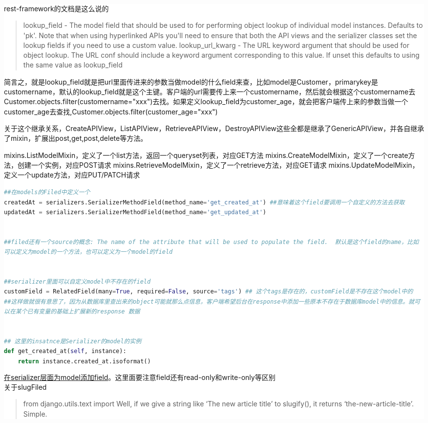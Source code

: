 rest-framework的文档是这么说的
> lookup_field - The model field that should be used to for performing object lookup of individual model instances. Defaults to 'pk'. Note that when using hyperlinked APIs you'll need to ensure that both the API views and the serializer classes set the lookup fields if you need to use a custom value.
lookup_url_kwarg - The URL keyword argument that should be used for object lookup. The URL conf should include a keyword argument corresponding to this value. If unset this defaults to using the same value as lookup_field

简言之，就是lookup_field就是把url里面传进来的参数当做model的什么field来查，比如model是Customer，primarykey是customername，默认的lookup_field就是这个主键。客户端的url需要传上来一个customername，然后就会根据这个customername去Customer.objects.filter(customername="xxx")去找。如果定义lookup_field为customer_age，就会把客户端传上来的参数当做一个customer_age去查找,Customer.objects.filter(customer_age="xxx")


关于这个继承关系，CreateAPIView，ListAPIView，RetrieveAPIView，DestroyAPIView这些全都是继承了GenericAPIView，并各自继承了mixin，扩展出post,get,post,delete等方法。

mixins.ListModelMixin，定义了一个list方法，返回一个queryset列表，对应GET方法
mixins.CreateModelMixin，定义了一个create方法，创建一个实例，对应POST请求
mixins.RetrieveModelMixin，定义了一个retrieve方法，对应GET请求
mixins.UpdateModelMixin，定义一个update方法，对应PUT/PATCH请求


```python
##在models的Filed中定义一个
createdAt = serializers.SerializerMethodField(method_name='get_created_at') ##意味着这个field要调用一个自定义的方法去获取
updatedAt = serializers.SerializerMethodField(method_name='get_updated_at')


##filed还有一个source的概念: The name of the attribute that will be used to populate the field.  默认是这个field的name，比如可以定义为model的一个方法，也可以定义为一个model的field


##serializer里面可以自定义model中不存在的field
customField = RelatedField(many=True, required=False, source='tags') ## 这个tags是存在的，customField是不存在这个model中的
##这样做就很有意思了，因为从数据库里查出来的object可能就那么点信息，客户端希望后台在response中添加一些原本不存在于数据库model中的信息。就可以在某个已有变量的基础上扩展新的response 数据


## 这里的insatnce是Serializer的model的实例
def get_created_at(self, instance):
    return instance.created_at.isoformat()

```

[在serializer层面为model添加field](https://stackoverflow.com/questions/13471083/how-to-extend-model-on-serializer-level-with-django-rest-framework)。这里面要注意field还有read-only和write-only等区别   
关于slugFiled
>from django.utils.text import 
Well, if we give a string like ‘The new article title’ to slugify(), it returns ‘the-new-article-title’. Simple.
